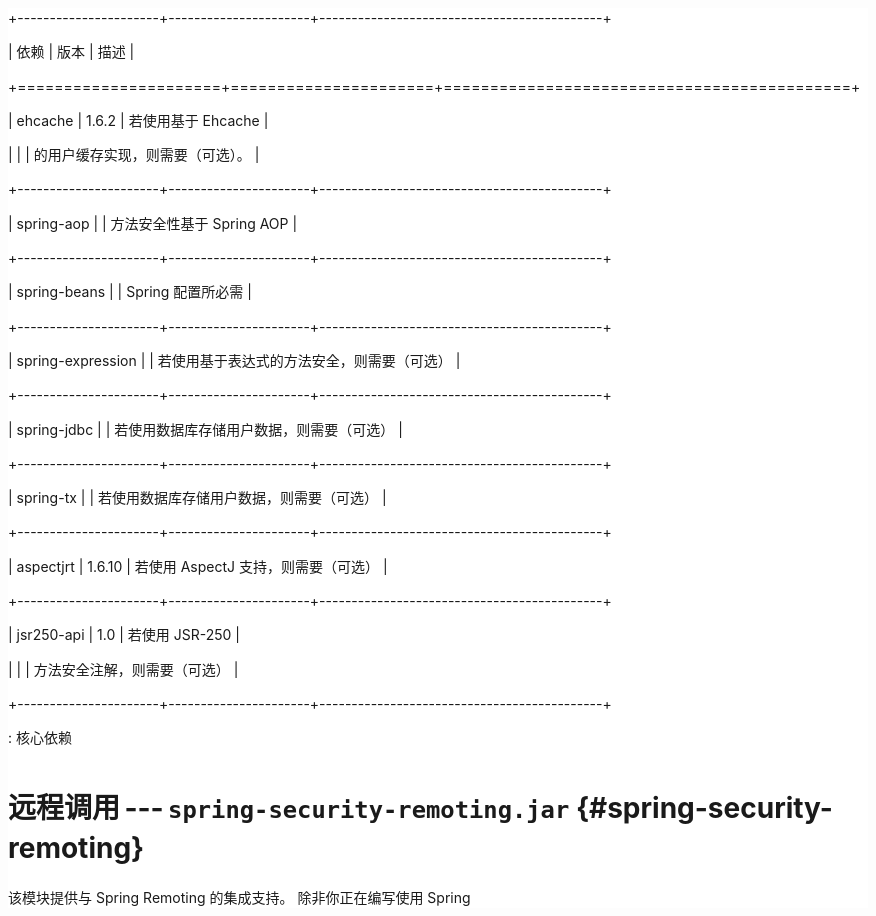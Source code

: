 +----------------------+----------------------+--------------------------------------------+

| 依赖                 | 版本                 | 描述                                       |

+======================+======================+============================================+

| ehcache              | 1.6.2                | 若使用基于 Ehcache                         |

|                      |                      | 的用户缓存实现，则需要（可选）。           |

+----------------------+----------------------+--------------------------------------------+

| spring-aop           |                      | 方法安全性基于 Spring AOP                  |

+----------------------+----------------------+--------------------------------------------+

| spring-beans         |                      | Spring 配置所必需                          |

+----------------------+----------------------+--------------------------------------------+

| spring-expression    |                      | 若使用基于表达式的方法安全，则需要（可选） |

+----------------------+----------------------+--------------------------------------------+

| spring-jdbc          |                      | 若使用数据库存储用户数据，则需要（可选）   |

+----------------------+----------------------+--------------------------------------------+

| spring-tx            |                      | 若使用数据库存储用户数据，则需要（可选）   |

+----------------------+----------------------+--------------------------------------------+

| aspectjrt            | 1.6.10               | 若使用 AspectJ 支持，则需要（可选）        |

+----------------------+----------------------+--------------------------------------------+

| jsr250-api           | 1.0                  | 若使用 JSR-250                             |

|                      |                      | 方法安全注解，则需要（可选）               |

+----------------------+----------------------+--------------------------------------------+



: 核心依赖



# 远程调用 --- `spring-security-remoting.jar` {#spring-security-remoting}



该模块提供与 Spring Remoting 的集成支持。 除非你正在编写使用 Spring
